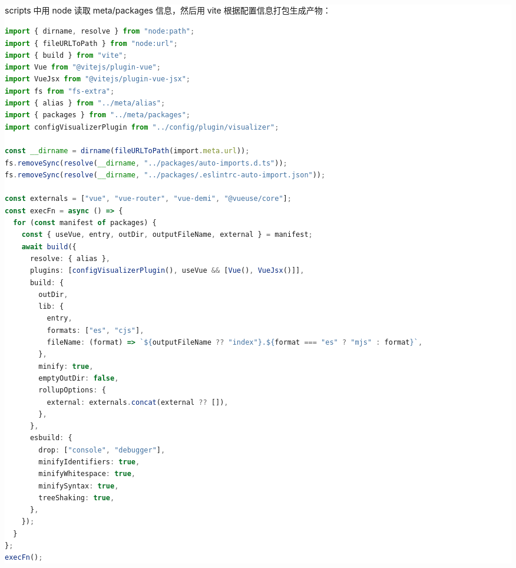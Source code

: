 

scripts 中用 node 读取 meta/packages 信息，然后用 vite 根据配置信息打包生成产物：

```typescript
import { dirname, resolve } from "node:path";
import { fileURLToPath } from "node:url";
import { build } from "vite";
import Vue from "@vitejs/plugin-vue";
import VueJsx from "@vitejs/plugin-vue-jsx";
import fs from "fs-extra";
import { alias } from "../meta/alias";
import { packages } from "../meta/packages";
import configVisualizerPlugin from "../config/plugin/visualizer";

const __dirname = dirname(fileURLToPath(import.meta.url));
fs.removeSync(resolve(__dirname, "../packages/auto-imports.d.ts"));
fs.removeSync(resolve(__dirname, "../packages/.eslintrc-auto-import.json"));

const externals = ["vue", "vue-router", "vue-demi", "@vueuse/core"];
const execFn = async () => {
  for (const manifest of packages) {
    const { useVue, entry, outDir, outputFileName, external } = manifest;
    await build({
      resolve: { alias },
      plugins: [configVisualizerPlugin(), useVue && [Vue(), VueJsx()]],
      build: {
        outDir,
        lib: {
          entry,
          formats: ["es", "cjs"],
          fileName: (format) => `${outputFileName ?? "index"}.${format === "es" ? "mjs" : format}`,
        },
        minify: true,
        emptyOutDir: false,
        rollupOptions: {
          external: externals.concat(external ?? []),
        },
      },
      esbuild: {
        drop: ["console", "debugger"],
        minifyIdentifiers: true,
        minifyWhitespace: true,
        minifySyntax: true,
        treeShaking: true,
      },
    });
  }
};
execFn();
```


